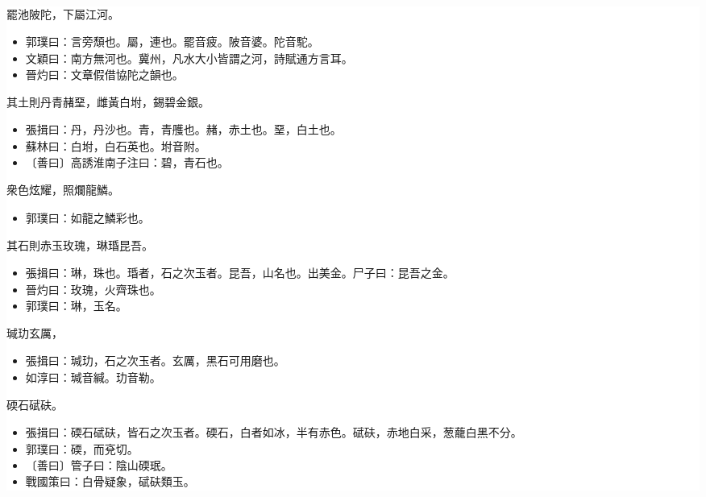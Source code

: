 罷池陂陀，下屬江河。

- 郭璞曰：言旁頹也。屬，連也。罷音疲。陂音婆。陀音駝。
- 文穎曰：南方無河也。冀州，凡水大小皆謂之河，詩賦通方言耳。
- 晉灼曰：文章假借協陀之韻也。

其土則丹青赭堊，雌黃白坿，錫碧金銀。

- 張揖曰：丹，丹沙也。青，青雘也。赭，赤土也。堊，白土也。
- 蘇林曰：白坿，白石英也。坿音附。
- 〔善曰〕高誘淮南子注曰：碧，青石也。

衆色炫耀，照爛龍鱗。

- 郭璞曰：如龍之鱗彩也。

其石則赤玉玫瑰，琳琘昆吾。

- 張揖曰：琳，珠也。琘者，石之次玉者。昆吾，山名也。出美金。尸子曰：昆吾之金。
- 晉灼曰：玫瑰，火齊珠也。
- 郭璞曰：琳，玉名。

瑊玏玄厲，

- 張揖曰：瑊玏，石之次玉者。玄厲，黑石可用磨也。
- 如淳曰：瑊音緘。玏音勒。

碝石碔砆。

- 張揖曰：碝石碔砆，皆石之次玉者。碝石，白者如冰，半有赤色。碔砆，赤地白采，葱蘢白黑不分。
- 郭璞曰：碝，而兗切。
- 〔善曰〕管子曰：陰山碝珉。
- 戰國策曰：白骨疑象，碔砆類玉。
